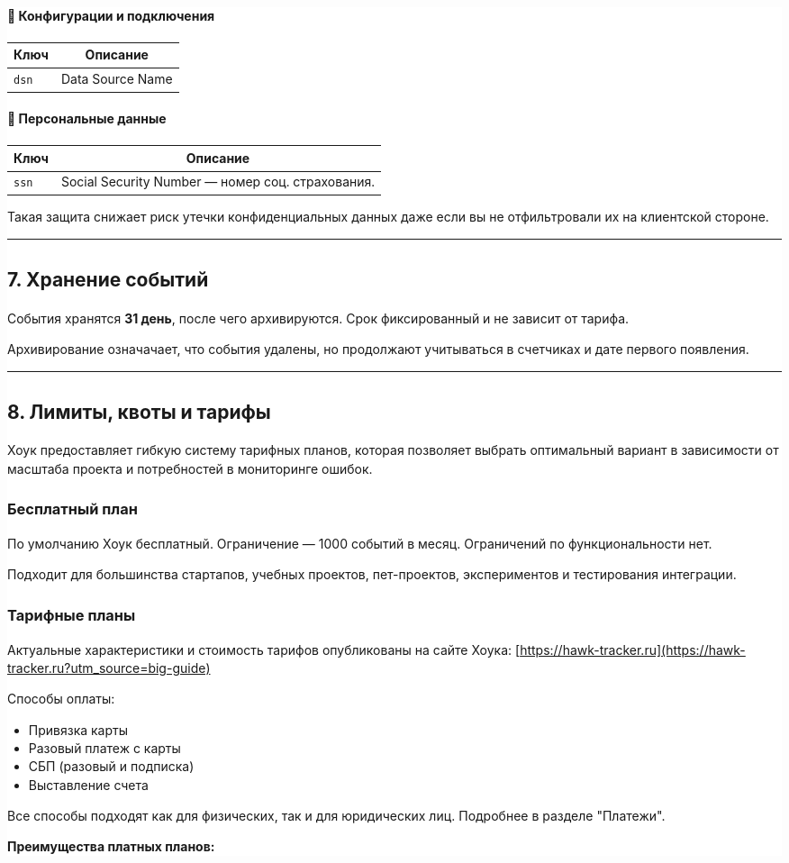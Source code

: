 #### 🔌 Конфигурации и подключения

| Ключ                     | Описание                                          |
|--------------------------|---------------------------------------------------|
| `dsn`                    | Data Source Name                                  |

#### 👤 Персональные данные

| Ключ     | Описание                                          |
|----------|---------------------------------------------------|
| `ssn`    | Social Security Number — номер соц. страхования. |

Такая защита снижает риск утечки конфиденциальных данных даже если вы не отфильтровали их на клиентской стороне.

---

## 7. Хранение событий

События хранятся **31 день**, после чего архивируются. Срок фиксированный и не зависит от тарифа. 

Архивирование означачает, что события удалены, но продолжают учитываться в счетчиках и дате первого появления.

---

## 8. Лимиты, квоты и тарифы

Хоук предоставляет гибкую систему тарифных планов, которая позволяет выбрать оптимальный вариант в зависимости от масштаба проекта и потребностей в мониторинге ошибок.

### Бесплатный план

По умолчанию Хоук бесплатный. Ограничение — 1000 событий в месяц. Ограничений по функциональности нет.

Подходит для большинства стартапов, учебных проектов, пет-проектов, экспериментов и тестирования интеграции.

### Тарифные планы

Актуальные характеристики и стоимость тарифов опубликованы на сайте Хоука: [https://hawk-tracker.ru](https://hawk-tracker.ru?utm_source=big-guide)

Способы оплаты:

- Привязка карты 
- Разовый платеж с карты
- СБП (разовый и подписка)
- Выставление счета

Все способы подходят как для физических, так и для юридических лиц. Подробнее в разделе "Платежи".

**Преимущества платных планов:**
